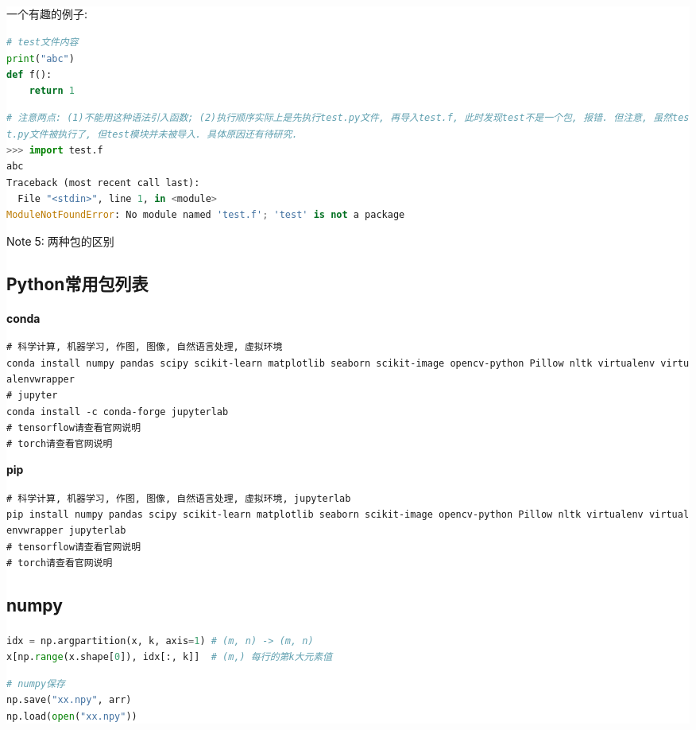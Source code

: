 一个有趣的例子:

```python
# test文件内容
print("abc")
def f():
    return 1
```

```python
# 注意两点: (1)不能用这种语法引入函数; (2)执行顺序实际上是先执行test.py文件, 再导入test.f, 此时发现test不是一个包, 报错. 但注意, 虽然test.py文件被执行了, 但test模块并未被导入. 具体原因还有待研究.
>>> import test.f
abc
Traceback (most recent call last):
  File "<stdin>", line 1, in <module>
ModuleNotFoundError: No module named 'test.f'; 'test' is not a package
```

Note 5: 两种包的区别

## Python常用包列表

**conda**

```text
# 科学计算, 机器学习, 作图, 图像, 自然语言处理, 虚拟环境
conda install numpy pandas scipy scikit-learn matplotlib seaborn scikit-image opencv-python Pillow nltk virtualenv virtualenvwrapper
# jupyter
conda install -c conda-forge jupyterlab
# tensorflow请查看官网说明
# torch请查看官网说明
```

**pip**

```text
# 科学计算, 机器学习, 作图, 图像, 自然语言处理, 虚拟环境, jupyterlab
pip install numpy pandas scipy scikit-learn matplotlib seaborn scikit-image opencv-python Pillow nltk virtualenv virtualenvwrapper jupyterlab
# tensorflow请查看官网说明
# torch请查看官网说明
```

## numpy

```python
idx = np.argpartition(x, k, axis=1) # (m, n) -> (m, n)
x[np.range(x.shape[0]), idx[:, k]]  # (m,) 每行的第k大元素值
```

```python
# numpy保存
np.save("xx.npy", arr)
np.load(open("xx.npy"))
```

